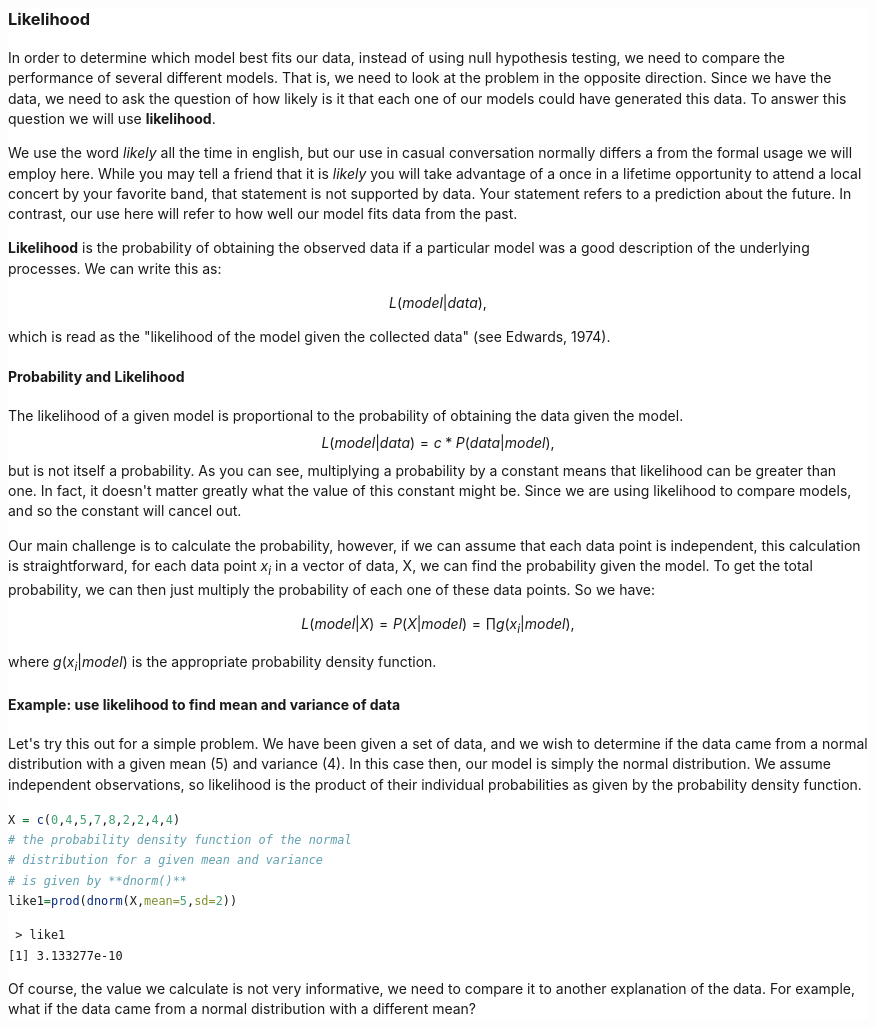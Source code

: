 ### Likelihood
In order to determine which model best fits our data, instead of using null hypothesis testing, we need to compare the performance of several different models. That is, we need to look at the problem in the opposite direction. Since we have the data, we need to ask the question of how likely is it that each one of our models could have generated this data. To answer this question we will use **likelihood**. 

We use the word *likely* all the time in english, but our use in casual conversation normally differs a from the formal usage we will employ here. While you may tell a friend that it is *likely* you will take advantage of a once in a lifetime opportunity to attend a local concert by your favorite band, that statement is not supported by data. Your statement refers to a prediction about the future. In contrast, our use here will refer to  how well our model fits data from the past. 

**Likelihood** is the probability of obtaining the observed data if a particular model was a good description of the underlying processes. We can write this as:

$$L (model|data), $$

which is read as the "likelihood of the model given the collected data" (see Edwards, 1974).

#### Probability and Likelihood

The likelihood of a given model is proportional to the probability of obtaining the data given the model. 
$$L (model|data) = c * P(data|model), $$
but is not itself a probability. As you can see, multiplying a probability by a constant means that likelihood can be greater than one. In fact, it doesn't matter greatly what the value of this constant might be. Since we are using likelihood to compare models, and so the constant will cancel out. 

Our main challenge is to calculate the probability, however, if we can assume that each data point is independent, this calculation is straightforward, for each data point $x_i$ in a vector of data, X, we can find the probability given the model. To get the total probability, we can then just multiply the probability of each one of these data points. So we have:

$$L(model|X)=P(X|model)=\prod g(x_i|model),$$

where $g(x_i|model)$ is the appropriate probability density function.

#### Example: use likelihood to find mean and variance of data
Let's try this out for a simple problem. We have been given a set of data, and we wish to determine if the data came from a normal distribution with a given mean (5) and variance (4). In this case then, our model is simply the normal distribution. We assume independent observations, so likelihood is the product of their individual probabilities as given by the probability density function. 

``` R   		
X = c(0,4,5,7,8,2,2,4,4)
# the probability density function of the normal 
# distribution for a given mean and variance
# is given by **dnorm()**
like1=prod(dnorm(X,mean=5,sd=2))
```
     > like1
	[1] 3.133277e-10
Of course, the value we calculate is not very informative, we need to compare it to another explanation of the data. For example, what if the data came from a normal distribution with a different mean? 
